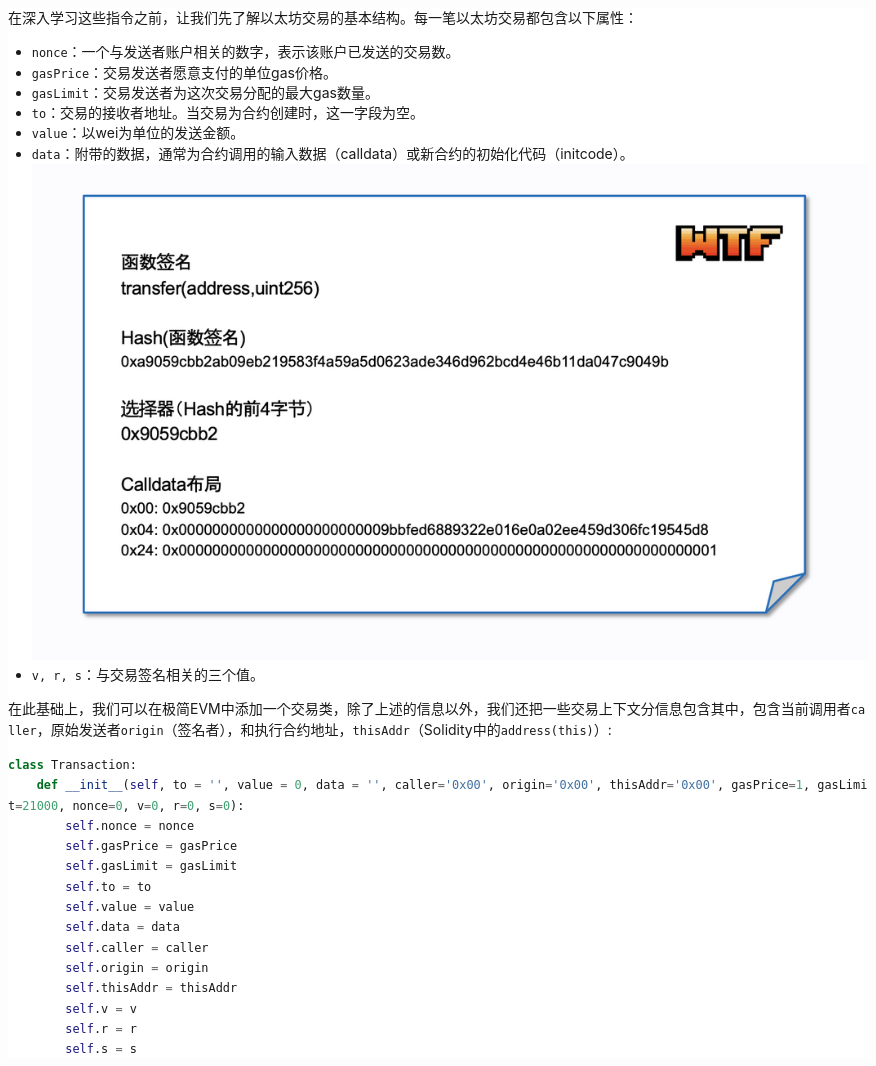 在深入学习这些指令之前，让我们先了解以太坊交易的基本结构。每一笔以太坊交易都包含以下属性：

- `nonce`：一个与发送者账户相关的数字，表示该账户已发送的交易数。
- `gasPrice`：交易发送者愿意支付的单位gas价格。
- `gasLimit`：交易发送者为这次交易分配的最大gas数量。
- `to`：交易的接收者地址。当交易为合约创建时，这一字段为空。
- `value`：以wei为单位的发送金额。
- `data`：附带的数据，通常为合约调用的输入数据（calldata）或新合约的初始化代码（initcode）。
    ![](./img/14-2.png)
- `v, r, s`：与交易签名相关的三个值。

在此基础上，我们可以在极简EVM中添加一个交易类，除了上述的信息以外，我们还把一些交易上下文分信息包含其中，包含当前调用者`caller`，原始发送者`origin`（签名者），和执行合约地址，`thisAddr`（Solidity中的`address(this)`）:

```python
class Transaction:
    def __init__(self, to = '', value = 0, data = '', caller='0x00', origin='0x00', thisAddr='0x00', gasPrice=1, gasLimit=21000, nonce=0, v=0, r=0, s=0):
        self.nonce = nonce
        self.gasPrice = gasPrice
        self.gasLimit = gasLimit
        self.to = to
        self.value = value
        self.data = data
        self.caller = caller
        self.origin = origin
        self.thisAddr = thisAddr
        self.v = v
        self.r = r
        self.s = s
```
